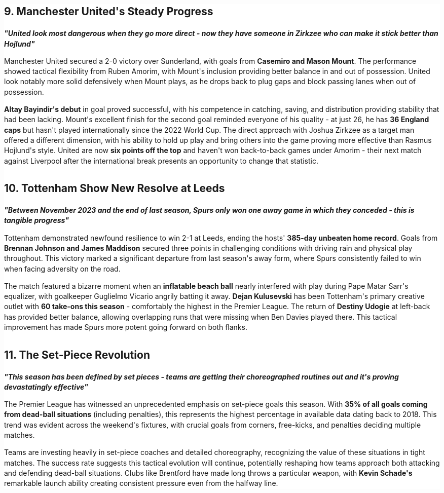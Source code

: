 ## 9. Manchester United's Steady Progress

***"United look most dangerous when they go more direct - now they have someone in Zirkzee who can make it stick better than Hojlund"***

Manchester United secured a 2-0 victory over Sunderland, with goals from **Casemiro and Mason Mount**. The performance showed tactical flexibility from Ruben Amorim, with Mount's inclusion providing better balance in and out of possession. United look notably more solid defensively when Mount plays, as he drops back to plug gaps and block passing lanes when out of possession.

**Altay Bayindir's debut** in goal proved successful, with his competence in catching, saving, and distribution providing stability that had been lacking. Mount's excellent finish for the second goal reminded everyone of his quality - at just 26, he has **36 England caps** but hasn't played internationally since the 2022 World Cup. The direct approach with Joshua Zirkzee as a target man offered a different dimension, with his ability to hold up play and bring others into the game proving more effective than Rasmus Hojlund's style. United are now **six points off the top** and haven't won back-to-back games under Amorim - their next match against Liverpool after the international break presents an opportunity to change that statistic.

## 10. Tottenham Show New Resolve at Leeds

***"Between November 2023 and the end of last season, Spurs only won one away game in which they conceded - this is tangible progress"***

Tottenham demonstrated newfound resilience to win 2-1 at Leeds, ending the hosts' **385-day unbeaten home record**. Goals from **Brennan Johnson and James Maddison** secured three points in challenging conditions with driving rain and physical play throughout. This victory marked a significant departure from last season's away form, where Spurs consistently failed to win when facing adversity on the road.

The match featured a bizarre moment when an **inflatable beach ball** nearly interfered with play during Pape Matar Sarr's equalizer, with goalkeeper Guglielmo Vicario angrily batting it away. **Dejan Kulusevski** has been Tottenham's primary creative outlet with **60 take-ons this season** - comfortably the highest in the Premier League. The return of **Destiny Udogie** at left-back has provided better balance, allowing overlapping runs that were missing when Ben Davies played there. This tactical improvement has made Spurs more potent going forward on both flanks.

## 11. The Set-Piece Revolution

***"This season has been defined by set pieces - teams are getting their choreographed routines out and it's proving devastatingly effective"***

The Premier League has witnessed an unprecedented emphasis on set-piece goals this season. With **35% of all goals coming from dead-ball situations** (including penalties), this represents the highest percentage in available data dating back to 2018. This trend was evident across the weekend's fixtures, with crucial goals from corners, free-kicks, and penalties deciding multiple matches.

Teams are investing heavily in set-piece coaches and detailed choreography, recognizing the value of these situations in tight matches. The success rate suggests this tactical evolution will continue, potentially reshaping how teams approach both attacking and defending dead-ball situations. Clubs like Brentford have made long throws a particular weapon, with **Kevin Schade's** remarkable launch ability creating consistent pressure even from the halfway line.
